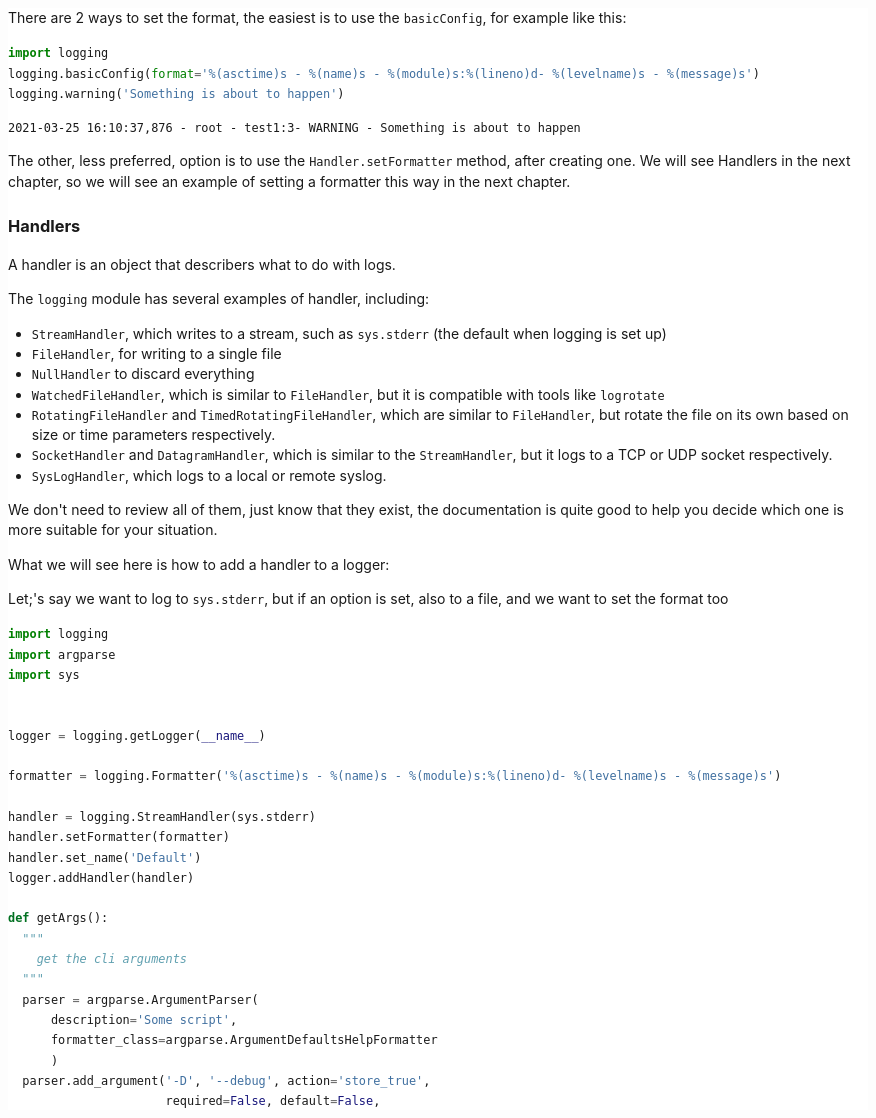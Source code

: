 There are 2 ways to set the format, the easiest is to use the `basicConfig`, for example like this:

```python
import logging
logging.basicConfig(format='%(asctime)s - %(name)s - %(module)s:%(lineno)d- %(levelname)s - %(message)s')
logging.warning('Something is about to happen')
```

```
2021-03-25 16:10:37,876 - root - test1:3- WARNING - Something is about to happen
```

The other, less preferred, option is to use the `Handler.setFormatter` method, after creating one. We will see Handlers in the next chapter, so we will see an example of setting a formatter this way in the next chapter.

### Handlers ###

A handler is an object that describers what to do with logs.

The `logging` module has several examples of handler, including:

-	`StreamHandler`, which writes to a stream, such as `sys.stderr` (the default when logging is set up)
-	`FileHandler`, for writing to a single file
-	`NullHandler` to discard everything
-	`WatchedFileHandler`, which is similar to `FileHandler`, but it is compatible with tools like `logrotate`
-	`RotatingFileHandler` and `TimedRotatingFileHandler`, which are similar to `FileHandler`, but rotate the file on its own based on size or time parameters respectively.
-	`SocketHandler` and `DatagramHandler`, which is similar to the `StreamHandler`, but it logs to a TCP or UDP socket respectively.
-	`SysLogHandler`, which logs to a local or remote syslog.

We don't need to review all of them, just know that they exist, the documentation is quite good to help you decide which one is more suitable for your situation.

What we will see here is how to add a handler to a logger:

Let;'s say we want to log to `sys.stderr`, but if an option is set, also to a file, and we want to set the format too

```python
import logging
import argparse
import sys


logger = logging.getLogger(__name__)

formatter = logging.Formatter('%(asctime)s - %(name)s - %(module)s:%(lineno)d- %(levelname)s - %(message)s')

handler = logging.StreamHandler(sys.stderr)
handler.setFormatter(formatter)
handler.set_name('Default')
logger.addHandler(handler)

def getArgs():
  """
    get the cli arguments
  """
  parser = argparse.ArgumentParser(
      description='Some script',
      formatter_class=argparse.ArgumentDefaultsHelpFormatter
      )
  parser.add_argument('-D', '--debug', action='store_true',
                      required=False, default=False,
```